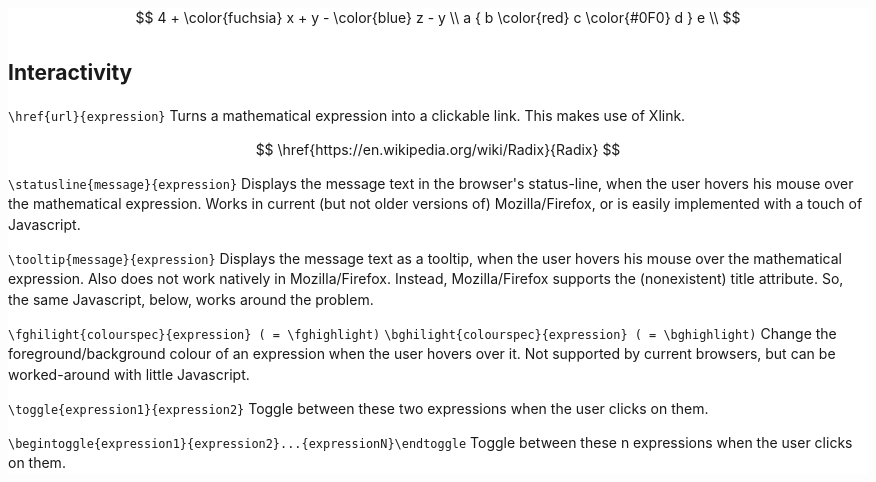 $$
4 + \color{fuchsia} x + y - \color{blue} z - y \\
a { b \color{red} c \color{#0F0} d } e \\
$$



## Interactivity

`\href{url}{expression}`
Turns a mathematical expression into a clickable link. This makes use of Xlink.

$$
\href{https://en.wikipedia.org/wiki/Radix}{Radix} 
$$

`\statusline{message}{expression}`
Displays the message text in the browser's status-line, when the user hovers his mouse over the mathematical expression. Works in current (but not older versions of) Mozilla/Firefox, or is easily implemented with a touch of Javascript.

`\tooltip{message}{expression}`
Displays the message text as a tooltip, when the user hovers his mouse over the mathematical expression. Also does not work natively in Mozilla/Firefox. Instead, Mozilla/Firefox supports the (nonexistent) title attribute. So, the same Javascript, below, works around the problem.

`\fghilight{colourspec}{expression} ( = \fghighlight)`
`\bghilight{colourspec}{expression} ( = \bghighlight)`
Change the foreground/background colour of an expression when the user hovers over it. Not supported by current browsers, but can be worked-around with little Javascript.

`\toggle{expression1}{expression2}`
Toggle between these two expressions when the user clicks on them.

`\begintoggle{expression1}{expression2}...{expressionN}\endtoggle`
Toggle between these n expressions when the user clicks on them.
